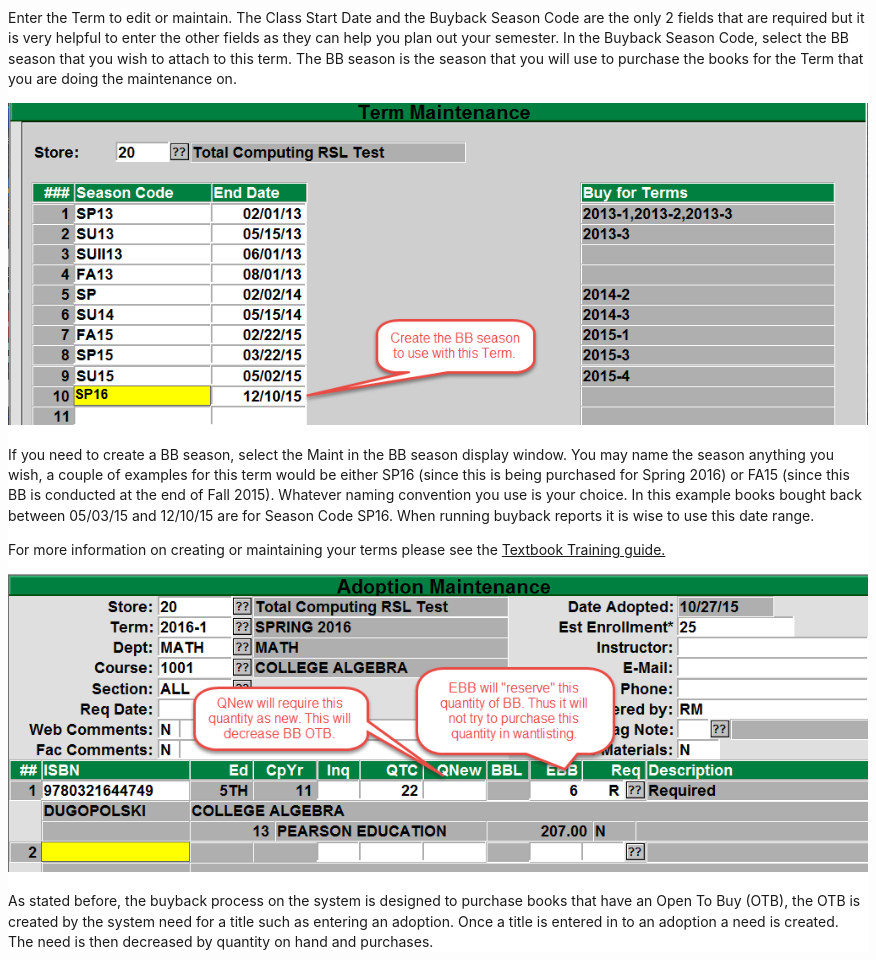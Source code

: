 Enter the Term to edit or maintain. The Class Start Date and the Buyback Season Code are the only 2 fields that are required but it is very helpful to enter the other fields as they can help you plan out your semester. In the Buyback Season Code, select the BB season that you wish to attach to this term. The BB season is the season that you will use to purchase the books for the Term that you are doing the maintenance on.

![](./word-image-513.png)

If you need to create a BB season, select the Maint in the BB season display window. You may name the season anything you wish, a couple of examples for this term would be either SP16 (since this is being purchased for Spring 2016) or FA15 (since this BB is conducted at the end of Fall 2015). Whatever naming convention you use is your choice. In this example books bought back between 05/03/15 and 12/10/15 are for Season Code SP16. When running buyback reports it is wise to use this date range.

For more information on creating or maintaining your terms please see the [Textbook Training guide.](../textbook-training/README.md)

![](./word-image-514.png)

As stated before, the buyback process on the system is designed to purchase books that have an Open To Buy (OTB), the OTB is created by the system need for a title such as entering an adoption. Once a title is entered in to an adoption a need is created. The need is then decreased by quantity on hand and purchases.
